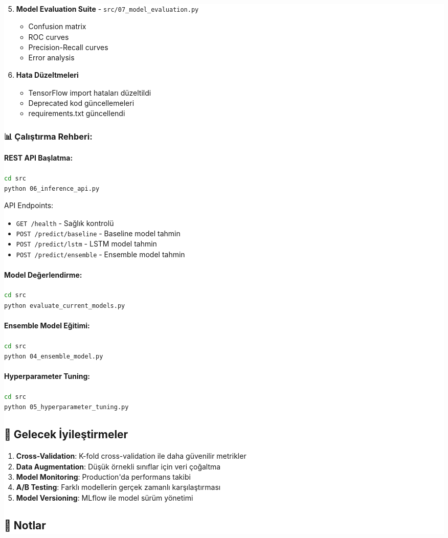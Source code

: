 5. **Model Evaluation Suite** - `src/07_model_evaluation.py`
   - Confusion matrix
   - ROC curves
   - Precision-Recall curves
   - Error analysis

6. **Hata Düzeltmeleri**
   - TensorFlow import hataları düzeltildi
   - Deprecated kod güncellemeleri
   - requirements.txt güncellendi

### 📊 Çalıştırma Rehberi:

#### REST API Başlatma:
```bash
cd src
python 06_inference_api.py
```

API Endpoints:
- `GET /health` - Sağlık kontrolü
- `POST /predict/baseline` - Baseline model tahmin
- `POST /predict/lstm` - LSTM model tahmin
- `POST /predict/ensemble` - Ensemble model tahmin

#### Model Değerlendirme:
```bash
cd src
python evaluate_current_models.py
```

#### Ensemble Model Eğitimi:
```bash
cd src
python 04_ensemble_model.py
```

#### Hyperparameter Tuning:
```bash
cd src
python 05_hyperparameter_tuning.py
```

## 🎯 Gelecek İyileştirmeler

1. **Cross-Validation**: K-fold cross-validation ile daha güvenilir metrikler
2. **Data Augmentation**: Düşük örnekli sınıflar için veri çoğaltma
3. **Model Monitoring**: Production'da performans takibi
4. **A/B Testing**: Farklı modellerin gerçek zamanlı karşılaştırması
5. **Model Versioning**: MLflow ile model sürüm yönetimi

## 📝 Notlar
